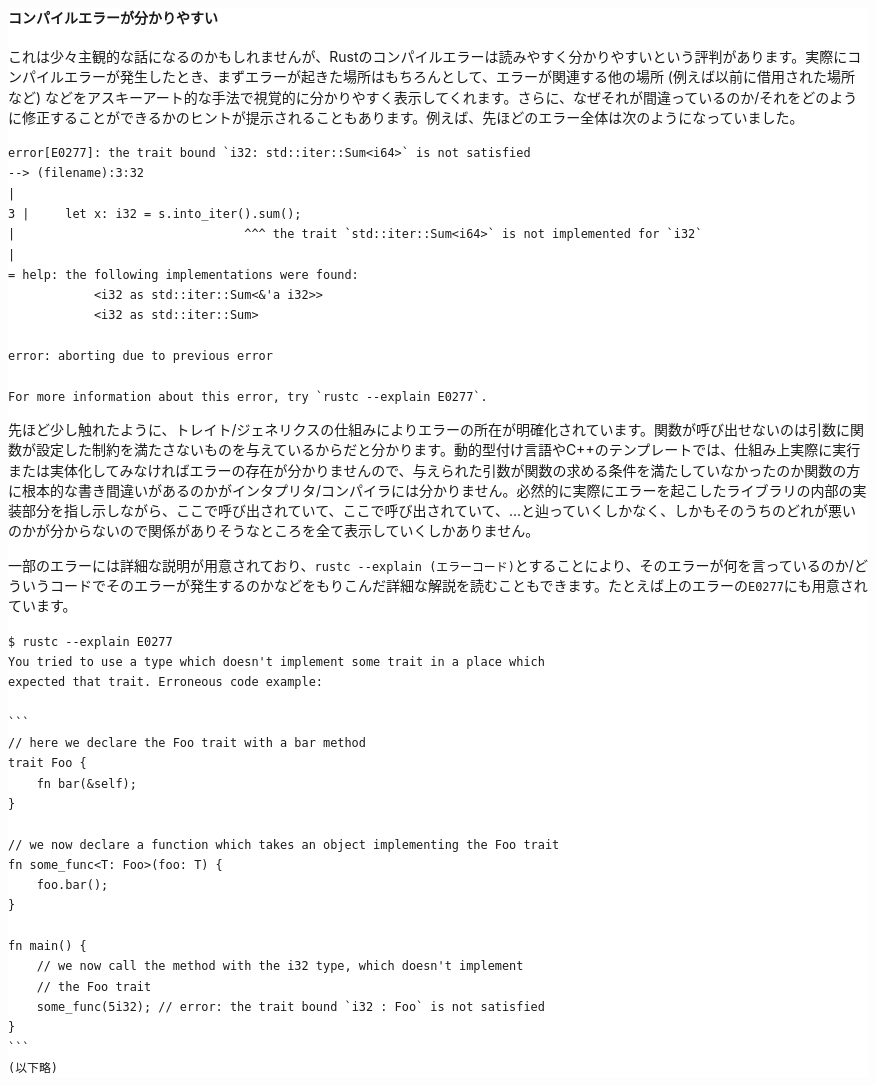 
#### コンパイルエラーが分かりやすい

これは少々主観的な話になるのかもしれませんが、Rustのコンパイルエラーは読みやすく分かりやすいという評判があります。実際にコンパイルエラーが発生したとき、まずエラーが起きた場所はもちろんとして、エラーが関連する他の場所 (例えば以前に借用された場所など) などをアスキーアート的な手法で視覚的に分かりやすく表示してくれます。さらに、なぜそれが間違っているのか/それをどのように修正することができるかのヒントが提示されることもあります。例えば、先ほどのエラー全体は次のようになっていました。

```console
error[E0277]: the trait bound `i32: std::iter::Sum<i64>` is not satisfied
--> (filename):3:32
|
3 |     let x: i32 = s.into_iter().sum();
|                                ^^^ the trait `std::iter::Sum<i64>` is not implemented for `i32`
|
= help: the following implementations were found:
            <i32 as std::iter::Sum<&'a i32>>
            <i32 as std::iter::Sum>

error: aborting due to previous error

For more information about this error, try `rustc --explain E0277`.
```

先ほど少し触れたように、トレイト/ジェネリクスの仕組みによりエラーの所在が明確化されています。関数が呼び出せないのは引数に関数が設定した制約を満たさないものを与えているからだと分かります。動的型付け言語やC++のテンプレートでは、仕組み上実際に実行または実体化してみなければエラーの存在が分かりませんので、与えられた引数が関数の求める条件を満たしていなかったのか関数の方に根本的な書き間違いがあるのかがインタプリタ/コンパイラには分かりません。必然的に実際にエラーを起こしたライブラリの内部の実装部分を指し示しながら、ここで呼び出されていて、ここで呼び出されていて、...と辿っていくしかなく、しかもそのうちのどれが悪いのかが分からないので関係がありそうなところを全て表示していくしかありません。

一部のエラーには詳細な説明が用意されており、`rustc --explain (エラーコード)`とすることにより、そのエラーが何を言っているのか/どういうコードでそのエラーが発生するのかなどをもりこんだ詳細な解説を読むこともできます。たとえば上のエラーの`E0277`にも用意されています。

``````console
$ rustc --explain E0277
You tried to use a type which doesn't implement some trait in a place which
expected that trait. Erroneous code example:

```
// here we declare the Foo trait with a bar method
trait Foo {
    fn bar(&self);
}

// we now declare a function which takes an object implementing the Foo trait
fn some_func<T: Foo>(foo: T) {
    foo.bar();
}

fn main() {
    // we now call the method with the i32 type, which doesn't implement
    // the Foo trait
    some_func(5i32); // error: the trait bound `i32 : Foo` is not satisfied
}
```
(以下略)
``````
